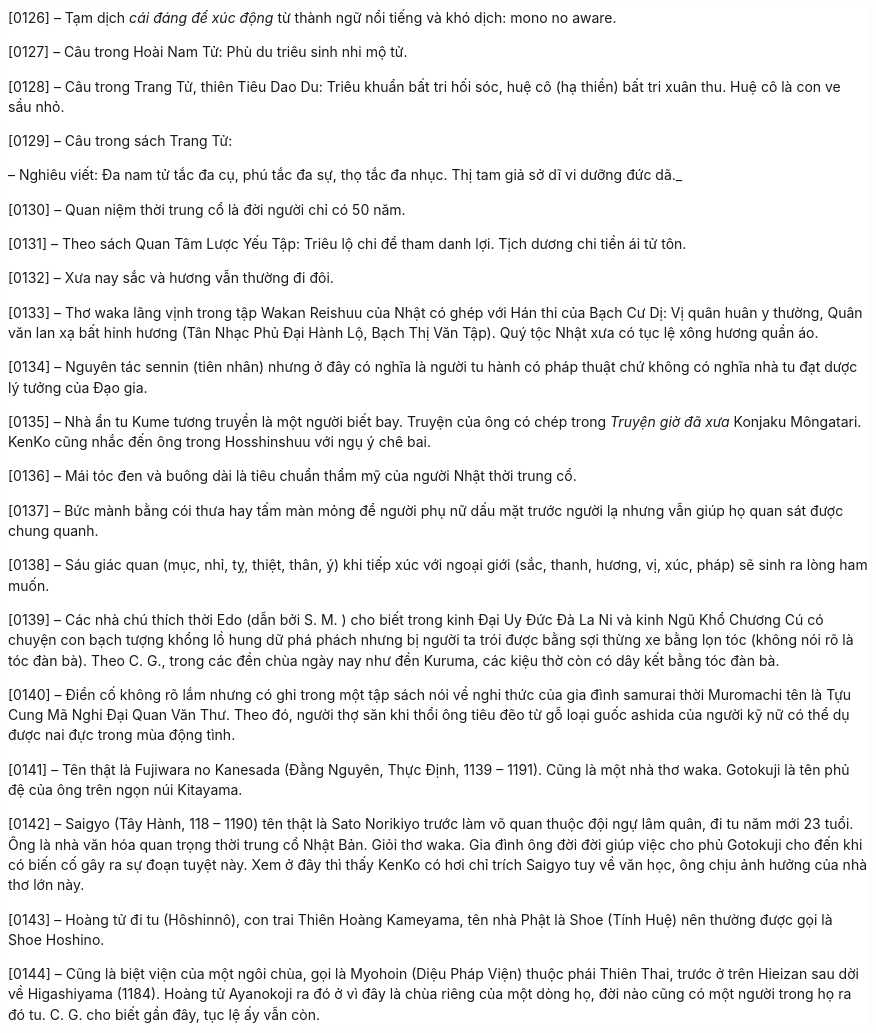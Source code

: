 [0126] – Tạm dịch _cái đáng để xúc động_ từ thành ngữ nổi tiếng và khó dịch: mono no aware.

[0127] – Câu trong Hoài Nam Tử: Phù du triêu sinh nhi mộ tử.

[0128] – Câu trong Trang Tử, thiên Tiêu Dao Du: Triêu khuẩn bất tri hối sóc, huệ cô (hạ thiền) bất tri xuân thu. Huệ cô là con ve sầu nhỏ.

[0129] – Câu trong sách Trang Tử:

– Nghiêu viết: Đa nam tử tắc đa cụ, phú tắc đa sự, thọ tắc đa nhục. Thị tam giả sở dĩ vi dưỡng đức dã._

[0130] – Quan niệm thời trung cổ là đời người chỉ có 50 năm.

[0131] – Theo sách Quan Tâm Lược Yếu Tập: Triêu lộ chi để tham danh lợi. Tịch dương chi tiền ái tử tôn.

[0132] – Xưa nay sắc và hương vẫn thường đi đôi.

[0133] – Thơ waka lãng vịnh trong tập Wakan Reishuu của Nhật có ghép với Hán thi của Bạch Cư Dị: Vị quân huân y thường, Quân văn lan xạ bất hinh hương (Tân Nhạc Phủ Đại Hành Lộ, Bạch Thị Văn Tập). Quý tộc Nhật xưa có tục lệ xông hương quần áo.

[0134] – Nguyên tác sennin (tiên nhân) nhưng ở đây có nghĩa là người tu hành có pháp thuật chứ không có nghĩa nhà tu đạt dược lý tưởng của Đạo gia.

[0135] – Nhà ẩn tu Kume tương truyền là một người biết bay. Truyện của ông có chép trong _Truyện giờ đã xưa_ Konjaku Môngatari. KenKo cũng nhắc đến ông trong Hosshinshuu với ngụ ý chê bai.

[0136] – Mái tóc đen và buông dài là tiêu chuẩn thẩm mỹ của người Nhật thời trung cổ.

[0137] – Bức mành bằng cói thưa hay tấm màn mỏng để người phụ nữ dấu mặt trước người lạ nhưng vẫn giúp họ quan sát được chung quanh.

[0138] – Sáu giác quan (mục, nhỉ, tỵ, thiệt, thân, ý) khi tiếp xúc với ngoại giới (sắc, thanh, hương, vị, xúc, pháp) sẽ sinh ra lòng ham muốn.

[0139] – Các nhà chú thích thời Edo (dẫn bởi S. M. ) cho biết trong kinh Đại Uy Đức Đà La Ni và kinh Ngũ Khổ Chương Cú có chuyện con bạch tượng khổng lồ hung dữ phá phách nhưng bị người ta trói được bằng sợi thừng xe bằng lọn tóc (không nói rõ là tóc đàn bà). Theo C. G., trong các đền chùa ngày nay như đền Kuruma, các kiệu thờ còn có dây kết bằng tóc đàn bà.

[0140] – Điển cố không rõ lắm nhưng có ghi trong một tập sách nói về nghi thức của gia đình samurai thời Muromachi tên là Tựu Cung Mã Nghi Đại Quan Văn Thư. Theo đó, người thợ săn khi thổi ông tiêu đẽo từ gỗ loại guốc ashida của người kỹ nữ có thể dụ được nai đực trong mùa động tình.

[0141] – Tên thật là Fujiwara no Kanesada (Đằng Nguyên, Thực Định, 1139 – 1191). Cũng là một nhà thơ waka. Gotokuji là tên phủ đệ của ông trên ngọn núi Kitayama.

[0142] – Saigyo (Tây Hành, 118 – 1190) tên thật là Sato Norikiyo trước làm võ quan thuộc đội ngự lâm quân, đi tu năm mới 23 tuổi. Ông là nhà văn hóa quan trọng thời trung cổ Nhật Bản. Giỏi thơ waka. Gia đình ông đời đời giúp việc cho phủ Gotokuji cho đến khi có biến cố gây ra sự đoạn tuyệt này. Xem ở đây thì thấy KenKo có hơi chỉ trích Saigyo tuy về văn học, ông chịu ảnh hưởng của nhà thơ lớn này.

[0143] – Hoàng tử đi tu (Hôshinnô), con trai Thiên Hoàng Kameyama, tên nhà Phật là Shoe (Tính Huệ) nên thường được gọi là Shoe Hoshino.

[0144] – Cũng là biệt viện của một ngôi chùa, gọi là Myohoin (Diệu Pháp Viện) thuộc phái Thiên Thai, trước ở trên Hieizan sau dời về Higashiyama (1184). Hoàng tử Ayanokoji ra đó ở vì đây là chùa riêng của một dòng họ, đời nào cũng có một người trong họ ra đó tu. C. G. cho biết gần đây, tục lệ ấy vẫn còn.
